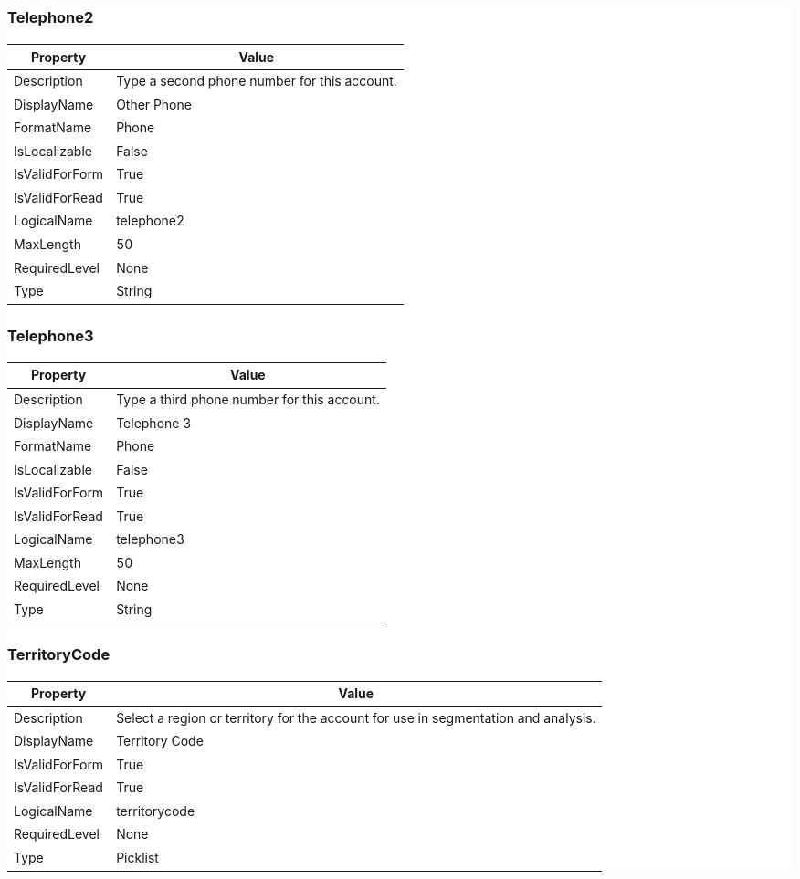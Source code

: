 
### <a name="BKMK_Telephone2"></a> Telephone2

|Property|Value|
|--------|-----|
|Description|Type a second phone number for this account.|
|DisplayName|Other Phone|
|FormatName|Phone|
|IsLocalizable|False|
|IsValidForForm|True|
|IsValidForRead|True|
|LogicalName|telephone2|
|MaxLength|50|
|RequiredLevel|None|
|Type|String|


### <a name="BKMK_Telephone3"></a> Telephone3

|Property|Value|
|--------|-----|
|Description|Type a third phone number for this account.|
|DisplayName|Telephone 3|
|FormatName|Phone|
|IsLocalizable|False|
|IsValidForForm|True|
|IsValidForRead|True|
|LogicalName|telephone3|
|MaxLength|50|
|RequiredLevel|None|
|Type|String|


### <a name="BKMK_TerritoryCode"></a> TerritoryCode

|Property|Value|
|--------|-----|
|Description|Select a region or territory for the account for use in segmentation and analysis.|
|DisplayName|Territory Code|
|IsValidForForm|True|
|IsValidForRead|True|
|LogicalName|territorycode|
|RequiredLevel|None|
|Type|Picklist|
